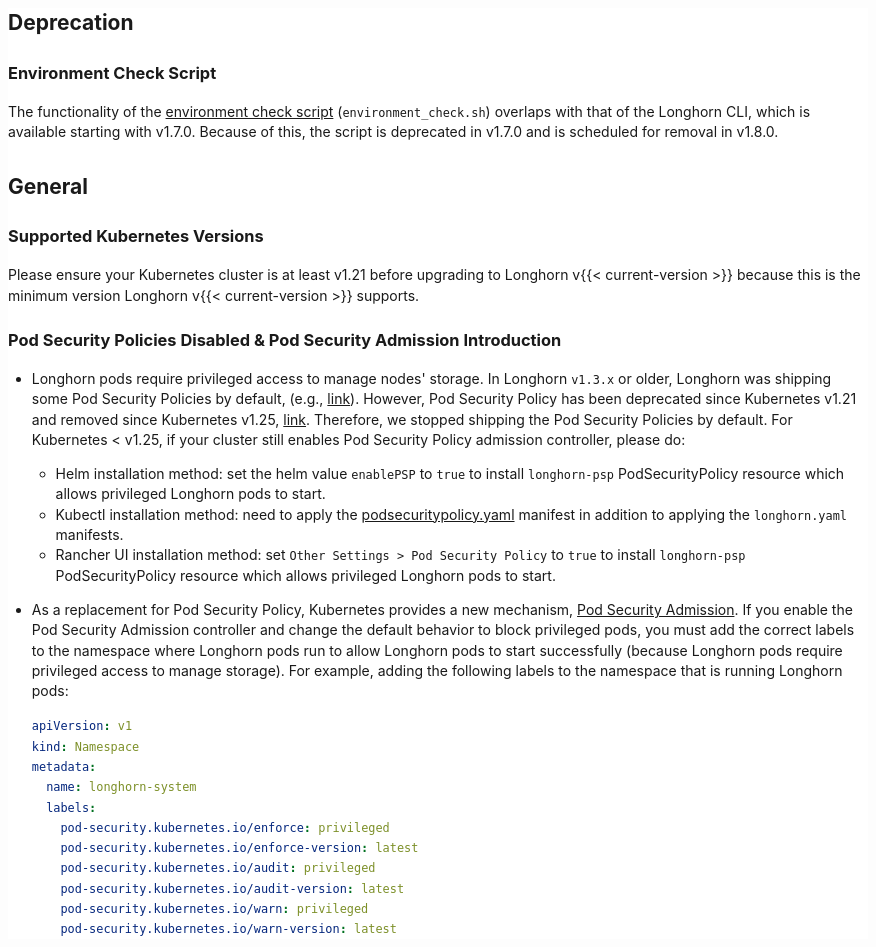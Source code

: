 ## Deprecation

### Environment Check Script

The functionality of the [environment check script](https://github.com/longhorn/longhorn/blob/master/scripts/environment_check.sh) (`environment_check.sh`) overlaps with that of the Longhorn CLI, which is available starting with v1.7.0. Because of this, the script is deprecated in v1.7.0 and is scheduled for removal in v1.8.0.

## General

### Supported Kubernetes Versions

Please ensure your Kubernetes cluster is at least v1.21 before upgrading to Longhorn v{{< current-version >}} because this is the minimum version Longhorn v{{< current-version >}} supports.

### Pod Security Policies Disabled & Pod Security Admission Introduction

- Longhorn pods require privileged access to manage nodes' storage. In Longhorn `v1.3.x` or older, Longhorn was shipping some Pod Security Policies by default, (e.g., [link](https://github.com/longhorn/longhorn/blob/4ba39a989b4b482d51fd4bc651f61f2b419428bd/chart/values.yaml#L260)).
However, Pod Security Policy has been deprecated since Kubernetes v1.21 and removed since Kubernetes v1.25, [link](https://kubernetes.io/docs/concepts/security/pod-security-policy/).
Therefore, we stopped shipping the Pod Security Policies by default.
For Kubernetes < v1.25, if your cluster still enables Pod Security Policy admission controller, please do:
  - Helm installation method: set the helm value `enablePSP` to `true` to install `longhorn-psp` PodSecurityPolicy resource which allows privileged Longhorn pods to start.
  - Kubectl installation method: need to apply the [podsecuritypolicy.yaml](https://raw.githubusercontent.com/longhorn/longhorn/master/deploy/podsecuritypolicy.yaml) manifest in addition to applying the `longhorn.yaml` manifests.
  - Rancher UI installation method: set `Other Settings > Pod Security Policy` to `true` to install `longhorn-psp` PodSecurityPolicy resource which allows privileged Longhorn pods to start.

- As a replacement for Pod Security Policy, Kubernetes provides a new mechanism, [Pod Security Admission](https://kubernetes.io/docs/concepts/security/pod-security-admission/).
If you enable the Pod Security Admission controller and change the default behavior to block privileged pods,
you must add the correct labels to the namespace where Longhorn pods run to allow Longhorn pods to start successfully
(because Longhorn pods require privileged access to manage storage).
For example, adding the following labels to the namespace that is running Longhorn pods:
    ```yaml
    apiVersion: v1
    kind: Namespace
    metadata:
      name: longhorn-system
      labels:
        pod-security.kubernetes.io/enforce: privileged
        pod-security.kubernetes.io/enforce-version: latest
        pod-security.kubernetes.io/audit: privileged
        pod-security.kubernetes.io/audit-version: latest
        pod-security.kubernetes.io/warn: privileged
        pod-security.kubernetes.io/warn-version: latest
   	```

